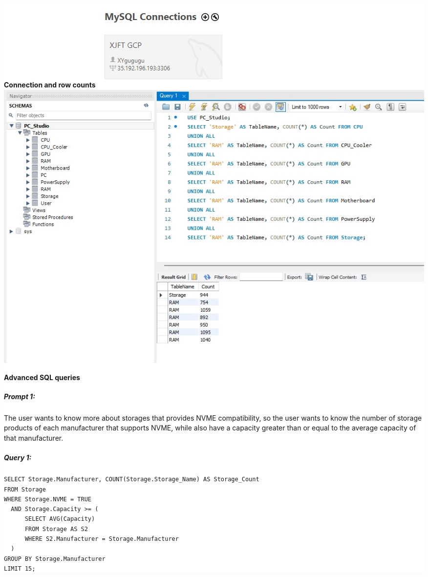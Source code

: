 ```
```
**Connection and row counts**
![](./imgs/sql_connection.png)
![](./imgs/table_count.png)

**Advanced SQL queries**
##### Prompt 1:
The user wants to know more about storages that provides NVME compatibility, so the user wants to know the number of storage products of each manufacturer that supports NVME, while also have a capacity greater than or equal to the average capacity of that manufacturer.
##### Query 1:
```
SELECT Storage.Manufacturer, COUNT(Storage.Storage_Name) AS Storage_Count
FROM Storage
WHERE Storage.NVME = TRUE
  AND Storage.Capacity >= (
      SELECT AVG(Capacity)
      FROM Storage AS S2
      WHERE S2.Manufacturer = Storage.Manufacturer
  )
GROUP BY Storage.Manufacturer
LIMIT 15;
```